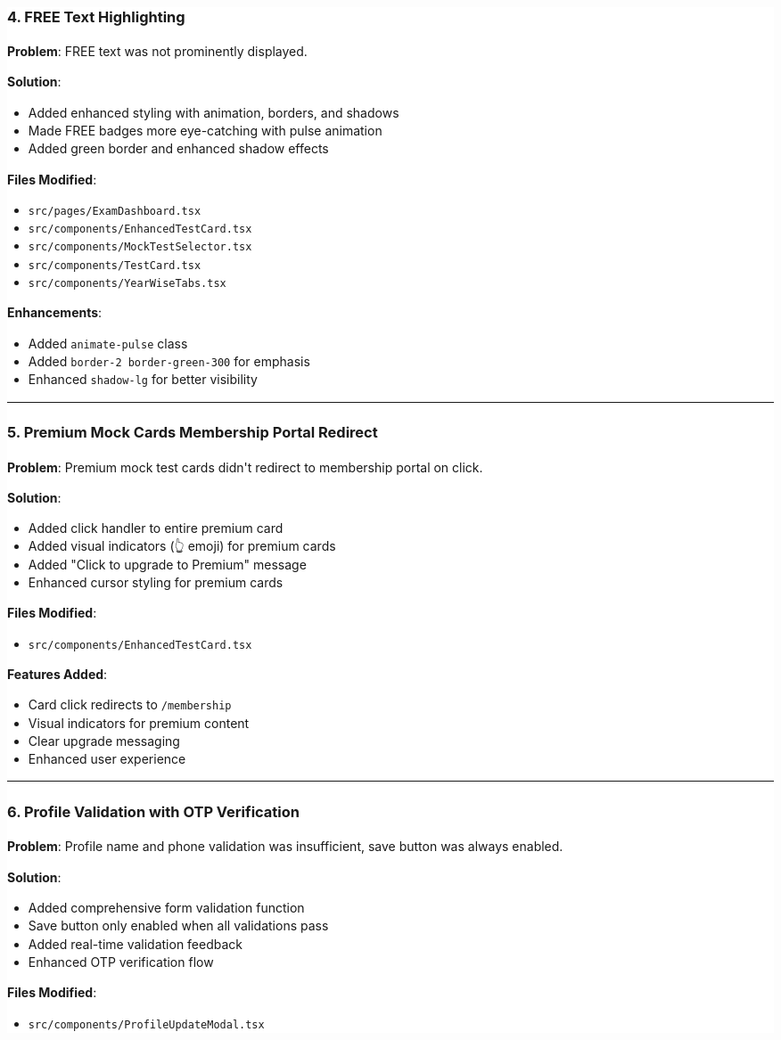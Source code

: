 ### 4. **FREE Text Highlighting**
**Problem**: FREE text was not prominently displayed.

**Solution**:
- Added enhanced styling with animation, borders, and shadows
- Made FREE badges more eye-catching with pulse animation
- Added green border and enhanced shadow effects

**Files Modified**:
- `src/pages/ExamDashboard.tsx`
- `src/components/EnhancedTestCard.tsx`
- `src/components/MockTestSelector.tsx`
- `src/components/TestCard.tsx`
- `src/components/YearWiseTabs.tsx`

**Enhancements**:
- Added `animate-pulse` class
- Added `border-2 border-green-300` for emphasis
- Enhanced `shadow-lg` for better visibility

---

### 5. **Premium Mock Cards Membership Portal Redirect**
**Problem**: Premium mock test cards didn't redirect to membership portal on click.

**Solution**:
- Added click handler to entire premium card
- Added visual indicators (👆 emoji) for premium cards
- Added "Click to upgrade to Premium" message
- Enhanced cursor styling for premium cards

**Files Modified**:
- `src/components/EnhancedTestCard.tsx`

**Features Added**:
- Card click redirects to `/membership`
- Visual indicators for premium content
- Clear upgrade messaging
- Enhanced user experience

---

### 6. **Profile Validation with OTP Verification**
**Problem**: Profile name and phone validation was insufficient, save button was always enabled.

**Solution**:
- Added comprehensive form validation function
- Save button only enabled when all validations pass
- Added real-time validation feedback
- Enhanced OTP verification flow

**Files Modified**:
- `src/components/ProfileUpdateModal.tsx`
